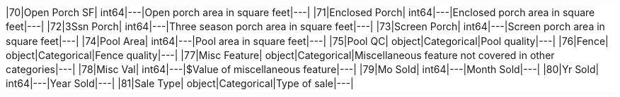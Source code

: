 |70|Open Porch SF| int64|---|Open porch area in square feet|---|
|71|Enclosed Porch| int64|---|Enclosed porch area in square feet|---|
|72|3Ssn Porch| int64|---|Three season porch area in square feet|---|
|73|Screen Porch| int64|---|Screen porch area in square feet|---|
|74|Pool Area| int64|---|Pool area in square feet|---|
|75|Pool QC| object|Categorical|Pool quality|---|
|76|Fence| object|Categorical|Fence quality|---|
|77|Misc Feature| object|Categorical|Miscellaneous feature not covered in other categories|---|
|78|Misc Val| int64|---|$Value of miscellaneous feature|---|
|79|Mo Sold| int64|---|Month Sold|---|
|80|Yr Sold| int64|---|Year Sold|---|
|81|Sale Type| object|Categorical|Type of sale|---|
